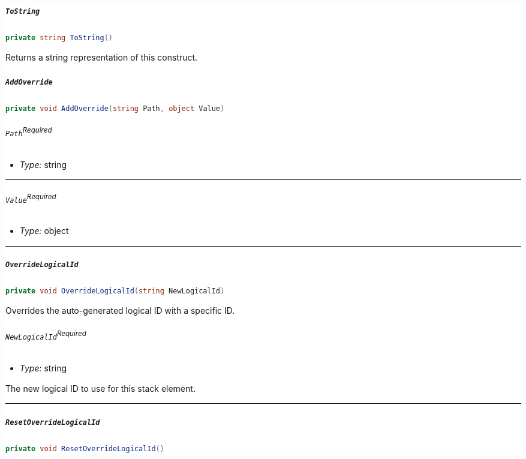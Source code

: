 
##### `ToString` <a name="ToString" id="@cdktf/provider-consul.namespace.Namespace.toString"></a>

```csharp
private string ToString()
```

Returns a string representation of this construct.

##### `AddOverride` <a name="AddOverride" id="@cdktf/provider-consul.namespace.Namespace.addOverride"></a>

```csharp
private void AddOverride(string Path, object Value)
```

###### `Path`<sup>Required</sup> <a name="Path" id="@cdktf/provider-consul.namespace.Namespace.addOverride.parameter.path"></a>

- *Type:* string

---

###### `Value`<sup>Required</sup> <a name="Value" id="@cdktf/provider-consul.namespace.Namespace.addOverride.parameter.value"></a>

- *Type:* object

---

##### `OverrideLogicalId` <a name="OverrideLogicalId" id="@cdktf/provider-consul.namespace.Namespace.overrideLogicalId"></a>

```csharp
private void OverrideLogicalId(string NewLogicalId)
```

Overrides the auto-generated logical ID with a specific ID.

###### `NewLogicalId`<sup>Required</sup> <a name="NewLogicalId" id="@cdktf/provider-consul.namespace.Namespace.overrideLogicalId.parameter.newLogicalId"></a>

- *Type:* string

The new logical ID to use for this stack element.

---

##### `ResetOverrideLogicalId` <a name="ResetOverrideLogicalId" id="@cdktf/provider-consul.namespace.Namespace.resetOverrideLogicalId"></a>

```csharp
private void ResetOverrideLogicalId()
```
